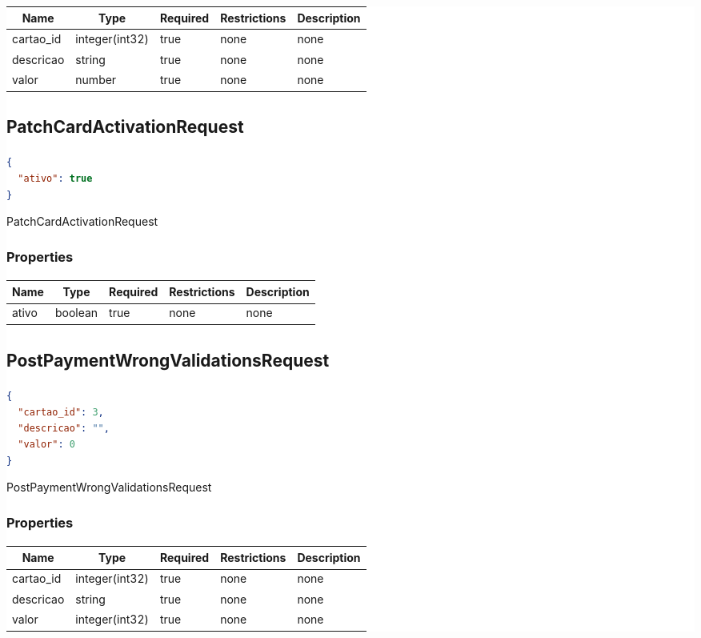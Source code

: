 |Name|Type|Required|Restrictions|Description|
|---|---|---|---|---|
|cartao_id|integer(int32)|true|none|none|
|descricao|string|true|none|none|
|valor|number|true|none|none|

<h2 id="tocS_PatchCardActivationRequest">PatchCardActivationRequest</h2>

<a id="schemapatchcardactivationrequest"></a>
<a id="schema_PatchCardActivationRequest"></a>
<a id="tocSpatchcardactivationrequest"></a>
<a id="tocspatchcardactivationrequest"></a>

```json
{
  "ativo": true
}

```

PatchCardActivationRequest

### Properties

|Name|Type|Required|Restrictions|Description|
|---|---|---|---|---|
|ativo|boolean|true|none|none|

<h2 id="tocS_PostPaymentWrongValidationsRequest">PostPaymentWrongValidationsRequest</h2>

<a id="schemapostpaymentwrongvalidationsrequest"></a>
<a id="schema_PostPaymentWrongValidationsRequest"></a>
<a id="tocSpostpaymentwrongvalidationsrequest"></a>
<a id="tocspostpaymentwrongvalidationsrequest"></a>

```json
{
  "cartao_id": 3,
  "descricao": "",
  "valor": 0
}

```

PostPaymentWrongValidationsRequest

### Properties

|Name|Type|Required|Restrictions|Description|
|---|---|---|---|---|
|cartao_id|integer(int32)|true|none|none|
|descricao|string|true|none|none|
|valor|integer(int32)|true|none|none|
